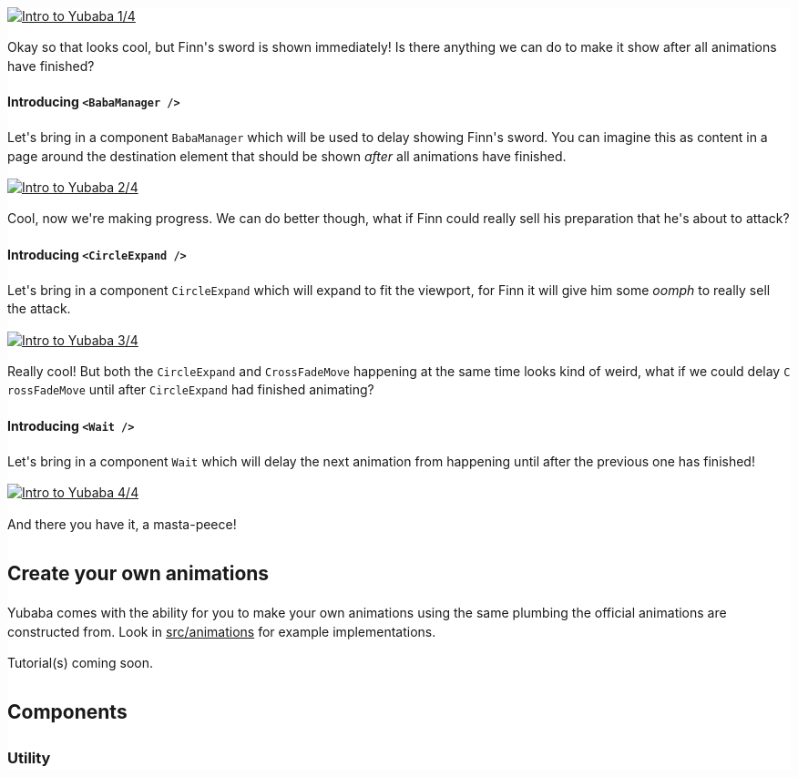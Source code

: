 [![Intro to Yubaba 1/4](https://github.com/madou/yubaba/blob/master/test/images/finn-1.gif?raw=true)](https://codesandbox.io/s/x3v5ywk5ro)

Okay so that looks cool,
but Finn's sword is shown immediately!
Is there anything we can do to make it show after all animations have finished?

#### Introducing `<BabaManager />`

Let's bring in a component `BabaManager` which will be used to delay showing Finn's sword.
You can imagine this as content in a page around the destination element that should be shown _after_ all animations have finished.

[![Intro to Yubaba 2/4](https://github.com/madou/yubaba/blob/master/test/images/finn-2.gif?raw=true)](https://codesandbox.io/s/oo6905z0k9)

Cool,
now we're making progress.
We can do better though,
what if Finn could really sell his preparation that he's about to attack?

#### Introducing `<CircleExpand />`

Let's bring in a component `CircleExpand` which will expand to fit the viewport,
for Finn it will give him some _oomph_ to really sell the attack.

[![Intro to Yubaba 3/4](https://github.com/madou/yubaba/blob/master/test/images/finn-3.gif?raw=true)](https://codesandbox.io/s/6xp1jk4xjw)

Really cool!
But both the `CircleExpand` and `CrossFadeMove` happening at the same time looks kind of weird,
what if we could delay `CrossFadeMove` until after `CircleExpand` had finished animating?

#### Introducing `<Wait />`

Let's bring in a component `Wait` which will delay the next animation from happening until after the previous one has finished!

[![Intro to Yubaba 4/4](https://github.com/madou/yubaba/blob/master/test/images/finn-4.gif?raw=true)](https://codesandbox.io/s/llv7pkv9y9)

And there you have it,
a masta-peece!

## Create your own animations

Yubaba comes with the ability for you to make your own animations using the same plumbing the official animations are constructed from.
Look in [src/animations](https://github.com/madou/yubaba/tree/master/packages/yubaba/src/animations) for example implementations.

Tutorial(s) coming soon.

## Components

### Utility
